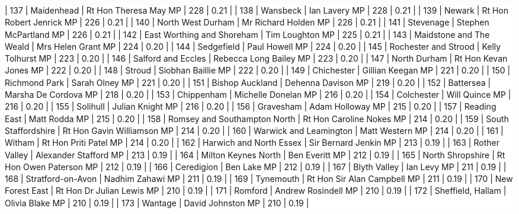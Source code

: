 | 137 | Maidenhead | Rt Hon Theresa May MP | 228 | 0.21 |
| 138 | Wansbeck | Ian Lavery MP | 228 | 0.21 |
| 139 | Newark | Rt Hon Robert Jenrick MP | 226 | 0.21 |
| 140 | North West Durham | Mr Richard Holden MP | 226 | 0.21 |
| 141 | Stevenage | Stephen McPartland MP | 226 | 0.21 |
| 142 | East Worthing and Shoreham | Tim Loughton MP | 225 | 0.21 |
| 143 | Maidstone and The Weald | Mrs Helen Grant MP | 224 | 0.20 |
| 144 | Sedgefield | Paul Howell MP | 224 | 0.20 |
| 145 | Rochester and Strood | Kelly Tolhurst MP | 223 | 0.20 |
| 146 | Salford and Eccles | Rebecca Long Bailey MP | 223 | 0.20 |
| 147 | North Durham | Rt Hon Kevan Jones MP | 222 | 0.20 |
| 148 | Stroud | Siobhan Baillie MP | 222 | 0.20 |
| 149 | Chichester | Gillian Keegan MP | 221 | 0.20 |
| 150 | Richmond Park | Sarah Olney MP | 221 | 0.20 |
| 151 | Bishop Auckland | Dehenna Davison MP | 219 | 0.20 |
| 152 | Battersea | Marsha De Cordova MP | 218 | 0.20 |
| 153 | Chippenham | Michelle Donelan MP | 216 | 0.20 |
| 154 | Colchester | Will Quince MP | 216 | 0.20 |
| 155 | Solihull | Julian Knight MP | 216 | 0.20 |
| 156 | Gravesham | Adam Holloway MP | 215 | 0.20 |
| 157 | Reading East | Matt Rodda MP | 215 | 0.20 |
| 158 | Romsey and Southampton North | Rt Hon Caroline Nokes MP | 214 | 0.20 |
| 159 | South Staffordshire | Rt Hon Gavin Williamson MP | 214 | 0.20 |
| 160 | Warwick and Leamington | Matt Western MP | 214 | 0.20 |
| 161 | Witham | Rt Hon Priti Patel MP | 214 | 0.20 |
| 162 | Harwich and North Essex | Sir Bernard Jenkin MP | 213 | 0.19 |
| 163 | Rother Valley | Alexander Stafford MP | 213 | 0.19 |
| 164 | Milton Keynes North | Ben Everitt MP | 212 | 0.19 |
| 165 | North Shropshire | Rt Hon Owen Paterson MP | 212 | 0.19 |
| 166 | Ceredigion | Ben Lake MP | 212 | 0.19 |
| 167 | Blyth Valley | Ian Levy MP | 211 | 0.19 |
| 168 | Stratford-on-Avon | Nadhim Zahawi MP | 211 | 0.19 |
| 169 | Tynemouth | Rt Hon Sir Alan Campbell MP | 211 | 0.19 |
| 170 | New Forest East | Rt Hon Dr Julian Lewis MP | 210 | 0.19 |
| 171 | Romford | Andrew Rosindell MP | 210 | 0.19 |
| 172 | Sheffield, Hallam | Olivia Blake MP | 210 | 0.19 |
| 173 | Wantage | David Johnston MP | 210 | 0.19 |